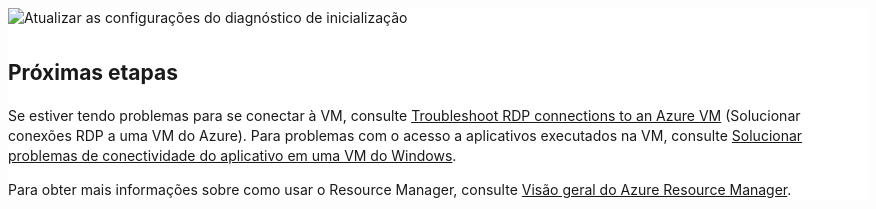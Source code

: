 ![Atualizar as configurações do diagnóstico de inicialização](./media/virtual-machines-windows-troubleshoot-recovery-disks/reenable-boot-diagnostics.png)

## <a name="next-steps"></a>Próximas etapas
Se estiver tendo problemas para se conectar à VM, consulte [Troubleshoot RDP connections to an Azure VM](virtual-machines-windows-troubleshoot-rdp-connection.md?toc=%2fazure%2fvirtual-machines%2fwindows%2ftoc.json) (Solucionar conexões RDP a uma VM do Azure). Para problemas com o acesso a aplicativos executados na VM, consulte [Solucionar problemas de conectividade do aplicativo em uma VM do Windows](virtual-machines-windows-troubleshoot-app-connection.md?toc=%2fazure%2fvirtual-machines%2fwindows%2ftoc.json).

Para obter mais informações sobre como usar o Resource Manager, consulte [Visão geral do Azure Resource Manager](../azure-resource-manager/resource-group-overview.md?toc=%2fazure%2fvirtual-machines%2flinux%2ftoc.json).

